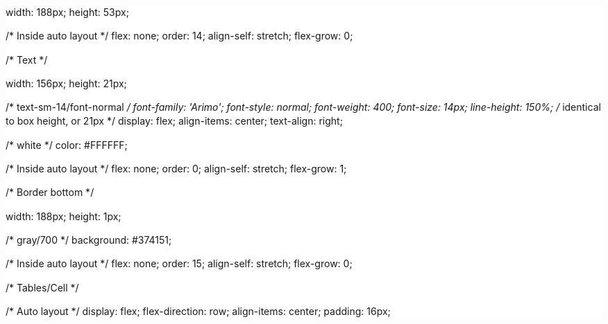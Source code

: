 width: 188px;
height: 53px;


/* Inside auto layout */
flex: none;
order: 14;
align-self: stretch;
flex-grow: 0;


/* Text */

width: 156px;
height: 21px;

/* text-sm-14/font-normal */
font-family: 'Arimo';
font-style: normal;
font-weight: 400;
font-size: 14px;
line-height: 150%;
/* identical to box height, or 21px */
display: flex;
align-items: center;
text-align: right;

/* white */
color: #FFFFFF;


/* Inside auto layout */
flex: none;
order: 0;
align-self: stretch;
flex-grow: 1;


/* Border bottom */

width: 188px;
height: 1px;

/* gray/700 */
background: #374151;

/* Inside auto layout */
flex: none;
order: 15;
align-self: stretch;
flex-grow: 0;


/* Tables/Cell */

/* Auto layout */
display: flex;
flex-direction: row;
align-items: center;
padding: 16px;
